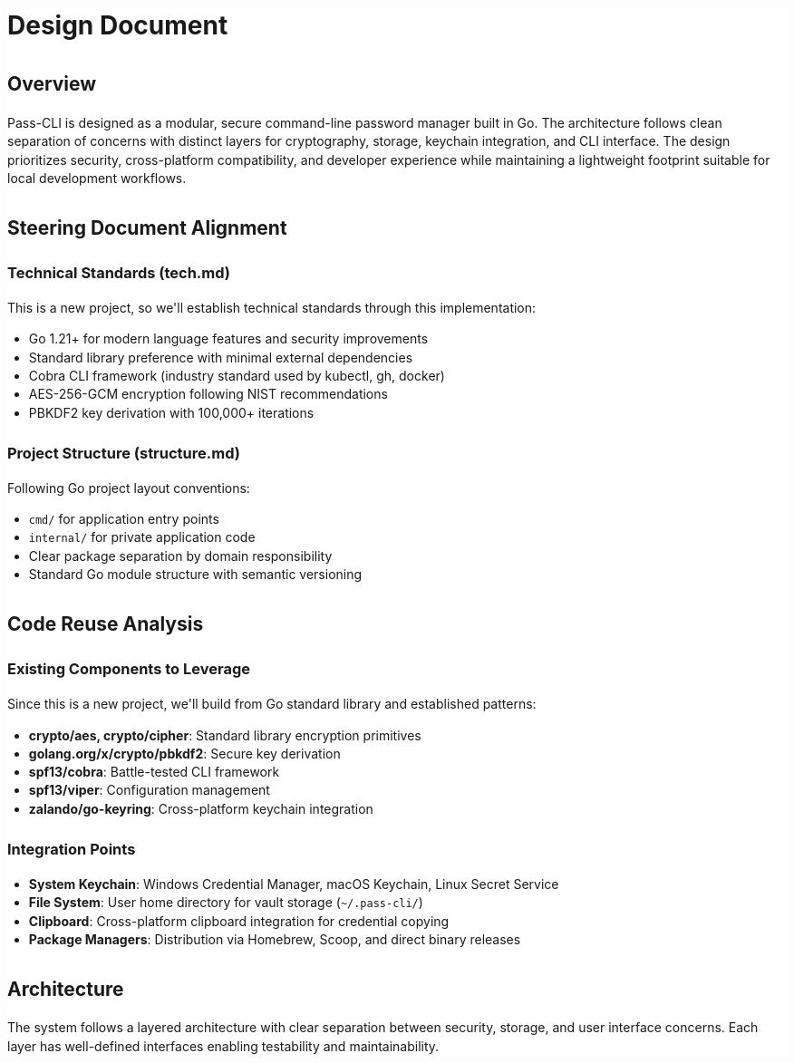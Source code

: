 # Design Document

## Overview

Pass-CLI is designed as a modular, secure command-line password manager built in Go. The architecture follows clean separation of concerns with distinct layers for cryptography, storage, keychain integration, and CLI interface. The design prioritizes security, cross-platform compatibility, and developer experience while maintaining a lightweight footprint suitable for local development workflows.

## Steering Document Alignment

### Technical Standards (tech.md)
This is a new project, so we'll establish technical standards through this implementation:
- Go 1.21+ for modern language features and security improvements
- Standard library preference with minimal external dependencies
- Cobra CLI framework (industry standard used by kubectl, gh, docker)
- AES-256-GCM encryption following NIST recommendations
- PBKDF2 key derivation with 100,000+ iterations

### Project Structure (structure.md)
Following Go project layout conventions:
- `cmd/` for application entry points
- `internal/` for private application code
- Clear package separation by domain responsibility
- Standard Go module structure with semantic versioning

## Code Reuse Analysis

### Existing Components to Leverage
Since this is a new project, we'll build from Go standard library and established patterns:
- **crypto/aes, crypto/cipher**: Standard library encryption primitives
- **golang.org/x/crypto/pbkdf2**: Secure key derivation
- **spf13/cobra**: Battle-tested CLI framework
- **spf13/viper**: Configuration management
- **zalando/go-keyring**: Cross-platform keychain integration

### Integration Points
- **System Keychain**: Windows Credential Manager, macOS Keychain, Linux Secret Service
- **File System**: User home directory for vault storage (`~/.pass-cli/`)
- **Clipboard**: Cross-platform clipboard integration for credential copying
- **Package Managers**: Distribution via Homebrew, Scoop, and direct binary releases

## Architecture

The system follows a layered architecture with clear separation between security, storage, and user interface concerns. Each layer has well-defined interfaces enabling testability and maintainability.
